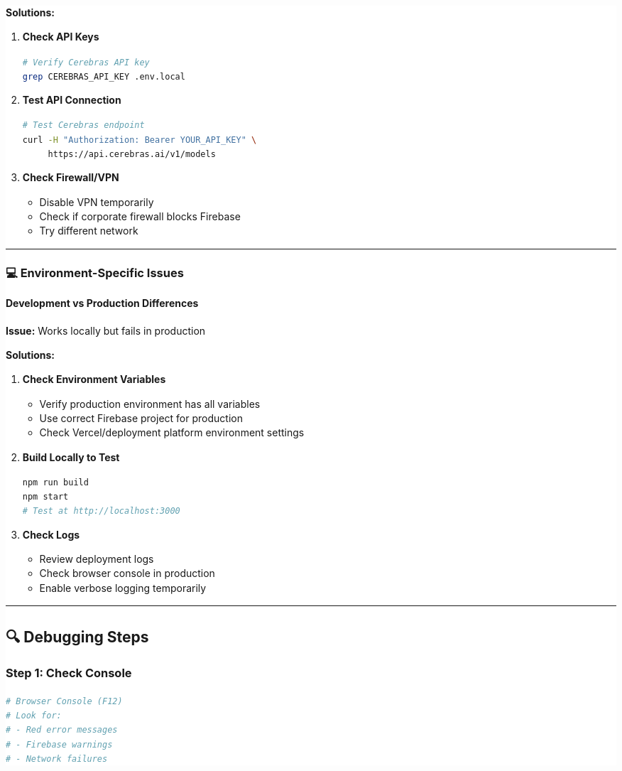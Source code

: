 **Solutions:**

1. **Check API Keys**
   ```bash
   # Verify Cerebras API key
   grep CEREBRAS_API_KEY .env.local
   ```

2. **Test API Connection**
   ```bash
   # Test Cerebras endpoint
   curl -H "Authorization: Bearer YOUR_API_KEY" \
        https://api.cerebras.ai/v1/models
   ```

3. **Check Firewall/VPN**
   - Disable VPN temporarily
   - Check if corporate firewall blocks Firebase
   - Try different network

---

### 💻 Environment-Specific Issues

#### Development vs Production Differences

**Issue:** Works locally but fails in production

**Solutions:**

1. **Check Environment Variables**
   - Verify production environment has all variables
   - Use correct Firebase project for production
   - Check Vercel/deployment platform environment settings

2. **Build Locally to Test**
   ```bash
   npm run build
   npm start
   # Test at http://localhost:3000
   ```

3. **Check Logs**
   - Review deployment logs
   - Check browser console in production
   - Enable verbose logging temporarily

---

## 🔍 Debugging Steps

### Step 1: Check Console

```bash
# Browser Console (F12)
# Look for:
# - Red error messages
# - Firebase warnings
# - Network failures
```
